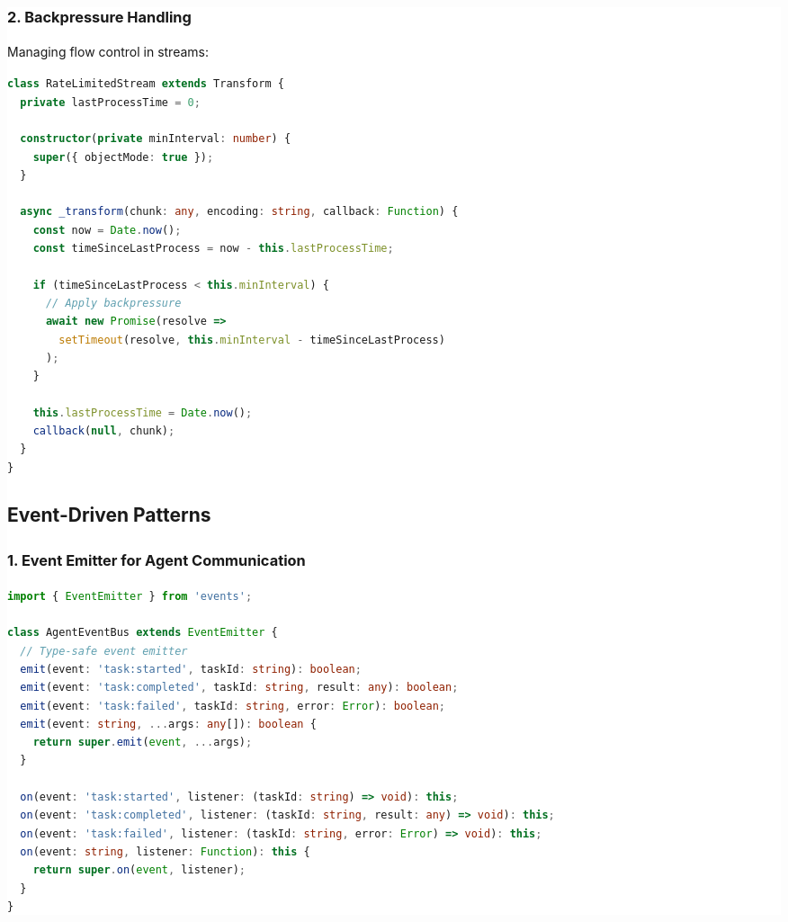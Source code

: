 ### 2. Backpressure Handling

Managing flow control in streams:

```typescript
class RateLimitedStream extends Transform {
  private lastProcessTime = 0;
  
  constructor(private minInterval: number) {
    super({ objectMode: true });
  }
  
  async _transform(chunk: any, encoding: string, callback: Function) {
    const now = Date.now();
    const timeSinceLastProcess = now - this.lastProcessTime;
    
    if (timeSinceLastProcess < this.minInterval) {
      // Apply backpressure
      await new Promise(resolve => 
        setTimeout(resolve, this.minInterval - timeSinceLastProcess)
      );
    }
    
    this.lastProcessTime = Date.now();
    callback(null, chunk);
  }
}
```

## Event-Driven Patterns

### 1. Event Emitter for Agent Communication

```typescript
import { EventEmitter } from 'events';

class AgentEventBus extends EventEmitter {
  // Type-safe event emitter
  emit(event: 'task:started', taskId: string): boolean;
  emit(event: 'task:completed', taskId: string, result: any): boolean;
  emit(event: 'task:failed', taskId: string, error: Error): boolean;
  emit(event: string, ...args: any[]): boolean {
    return super.emit(event, ...args);
  }
  
  on(event: 'task:started', listener: (taskId: string) => void): this;
  on(event: 'task:completed', listener: (taskId: string, result: any) => void): this;
  on(event: 'task:failed', listener: (taskId: string, error: Error) => void): this;
  on(event: string, listener: Function): this {
    return super.on(event, listener);
  }
}
```

